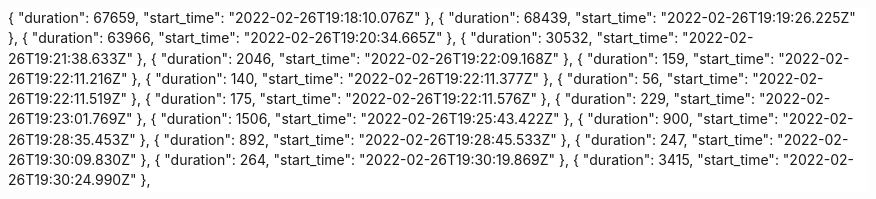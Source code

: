    {
    "duration": 67659,
    "start_time": "2022-02-26T19:18:10.076Z"
   },
   {
    "duration": 68439,
    "start_time": "2022-02-26T19:19:26.225Z"
   },
   {
    "duration": 63966,
    "start_time": "2022-02-26T19:20:34.665Z"
   },
   {
    "duration": 30532,
    "start_time": "2022-02-26T19:21:38.633Z"
   },
   {
    "duration": 2046,
    "start_time": "2022-02-26T19:22:09.168Z"
   },
   {
    "duration": 159,
    "start_time": "2022-02-26T19:22:11.216Z"
   },
   {
    "duration": 140,
    "start_time": "2022-02-26T19:22:11.377Z"
   },
   {
    "duration": 56,
    "start_time": "2022-02-26T19:22:11.519Z"
   },
   {
    "duration": 175,
    "start_time": "2022-02-26T19:22:11.576Z"
   },
   {
    "duration": 229,
    "start_time": "2022-02-26T19:23:01.769Z"
   },
   {
    "duration": 1506,
    "start_time": "2022-02-26T19:25:43.422Z"
   },
   {
    "duration": 900,
    "start_time": "2022-02-26T19:28:35.453Z"
   },
   {
    "duration": 892,
    "start_time": "2022-02-26T19:28:45.533Z"
   },
   {
    "duration": 247,
    "start_time": "2022-02-26T19:30:09.830Z"
   },
   {
    "duration": 264,
    "start_time": "2022-02-26T19:30:19.869Z"
   },
   {
    "duration": 3415,
    "start_time": "2022-02-26T19:30:24.990Z"
   },